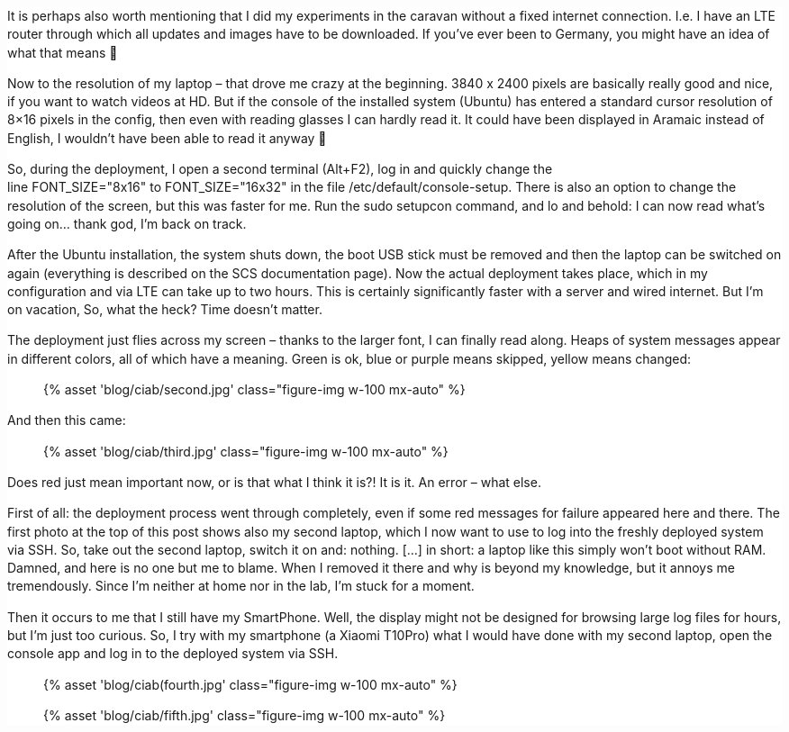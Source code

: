It is perhaps also worth mentioning that I did my experiments in the caravan without a fixed internet connection. I.e. I have an LTE router through which all updates and images have to be downloaded. If you’ve ever been to Germany, you might have an idea of ​​what that means 🙁

Now to the resolution of my laptop – that drove me crazy at the beginning. 3840 x 2400 pixels are basically really good and nice, if you want to watch videos at HD. But if the console of the installed system (Ubuntu) has entered a standard cursor resolution of 8×16 pixels in the config, then even with reading glasses I can hardly read it. It could have been displayed in Aramaic instead of English, I wouldn’t have been able to read it anyway 🙁

So, during the deployment, I open a second terminal (Alt+F2), log in and quickly change the line FONT_SIZE="8x16" to FONT_SIZE="16x32" in the file /etc/default/console-setup. There is also an option to change the resolution of the screen, but this was faster for me. Run the sudo setupcon command, and lo and behold: I can now read what’s going on… thank god, I’m back on track.

After the Ubuntu installation, the system shuts down, the boot USB stick must be removed and then the laptop can be switched on again (everything is described on the SCS documentation page). Now the actual deployment takes place, which in my configuration and via LTE can take up to two hours. This is certainly significantly faster with a server and wired internet. But I’m on vacation, So, what the heck? Time doesn’t matter.

The deployment just flies across my screen – thanks to the larger font, I can finally read along. Heaps of system messages appear in different colors, all of which have a meaning. Green is ok, blue or purple means skipped, yellow means changed:

<figure class="figure mx-auto d-block" style="width:100%; max-width: 986px;">
    {% asset 'blog/ciab/second.jpg' class="figure-img w-100 mx-auto" %}
</figure>

And then this came:

<figure class="figure mx-auto d-block" style="width:100%; max-width: 986px;">
    {% asset 'blog/ciab/third.jpg' class="figure-img w-100 mx-auto" %}
</figure>

Does red just mean important now, or is that what I think it is?! It is it. An error – what else.

First of all: the deployment process went through completely, even if some red messages for failure appeared here and there. The first photo at the top of this post shows also my second laptop, which I now want to use to log into the freshly deployed system via SSH. So, take out the second laptop, switch it on and: nothing. […] in short: a laptop like this simply won’t boot without RAM. Damned, and here is no one but me to blame. When I removed it there and why is beyond my knowledge, but it annoys me tremendously. Since I’m neither at home nor in the lab, I’m stuck for a moment.

Then it occurs to me that I still have my SmartPhone. Well, the display might not be designed for browsing large log files for hours, but I’m just too curious. So, I try with my smartphone (a Xiaomi T10Pro) what I would have done with my second laptop, open the console app and log in to the deployed system via SSH.

<figure class="figure mx-auto d-block" style="width:100%; max-width: 986px;">
    {% asset 'blog/ciab(fourth.jpg' class="figure-img w-100 mx-auto" %}
</figure>

<figure class="figure mx-auto d-block" style="width:100%; max-width: 986px;">
    {% asset 'blog/ciab/fifth.jpg' class="figure-img w-100 mx-auto" %}
</figure>
